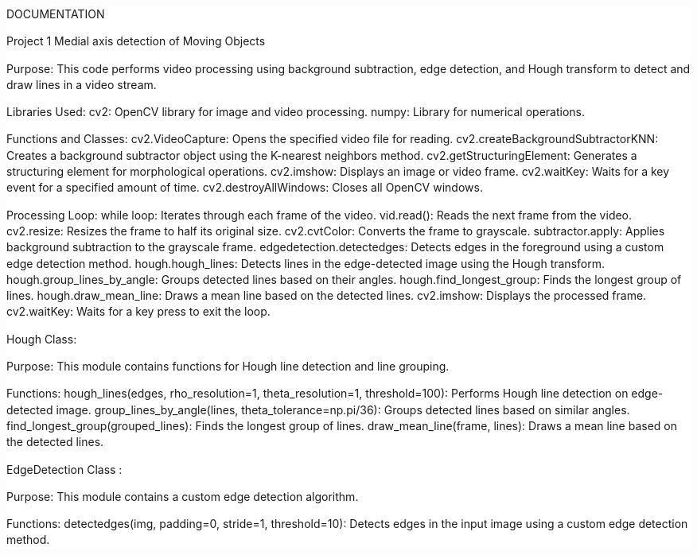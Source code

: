 DOCUMENTATION

Project 1
Medial axis detection of Moving Objects

Purpose:
This code performs video processing using background subtraction, edge detection, and Hough transform to detect and draw lines in a video stream.

Libraries Used:
cv2: OpenCV library for image and video processing.
numpy: Library for numerical operations.

Functions and Classes:
cv2.VideoCapture: Opens the specified video file for reading.
cv2.createBackgroundSubtractorKNN: Creates a background subtractor object using the K-nearest neighbors method.
cv2.getStructuringElement: Generates a structuring element for morphological operations.
cv2.imshow: Displays an image or video frame.
cv2.waitKey: Waits for a key event for a specified amount of time.
cv2.destroyAllWindows: Closes all OpenCV windows.

Processing Loop:
while loop: Iterates through each frame of the video.
vid.read(): Reads the next frame from the video.
cv2.resize: Resizes the frame to half its original size.
cv2.cvtColor: Converts the frame to grayscale.
subtractor.apply: Applies background subtraction to the grayscale frame.
edgedetection.detectedges: Detects edges in the foreground using a custom edge detection method.
hough.hough_lines: Detects lines in the edge-detected image using the Hough transform.
hough.group_lines_by_angle: Groups detected lines based on their angles.
hough.find_longest_group: Finds the longest group of lines.
hough.draw_mean_line: Draws a mean line based on the detected lines.
cv2.imshow: Displays the processed frame.
cv2.waitKey: Waits for a key press to exit the loop.


Hough Class:

Purpose:
This module contains functions for Hough line detection and line grouping.

Functions:
hough_lines(edges, rho_resolution=1, theta_resolution=1, threshold=100): Performs Hough line detection on edge-detected image.
group_lines_by_angle(lines, theta_tolerance=np.pi/36): Groups detected lines based on similar angles.
find_longest_group(grouped_lines): Finds the longest group of lines.
draw_mean_line(frame, lines): Draws a mean line based on the detected lines.


EdgeDetection Class :

Purpose:
This module contains a custom edge detection algorithm.

Functions:
detectedges(img, padding=0, stride=1, threshold=10): Detects edges in the input image using a custom edge detection method.
